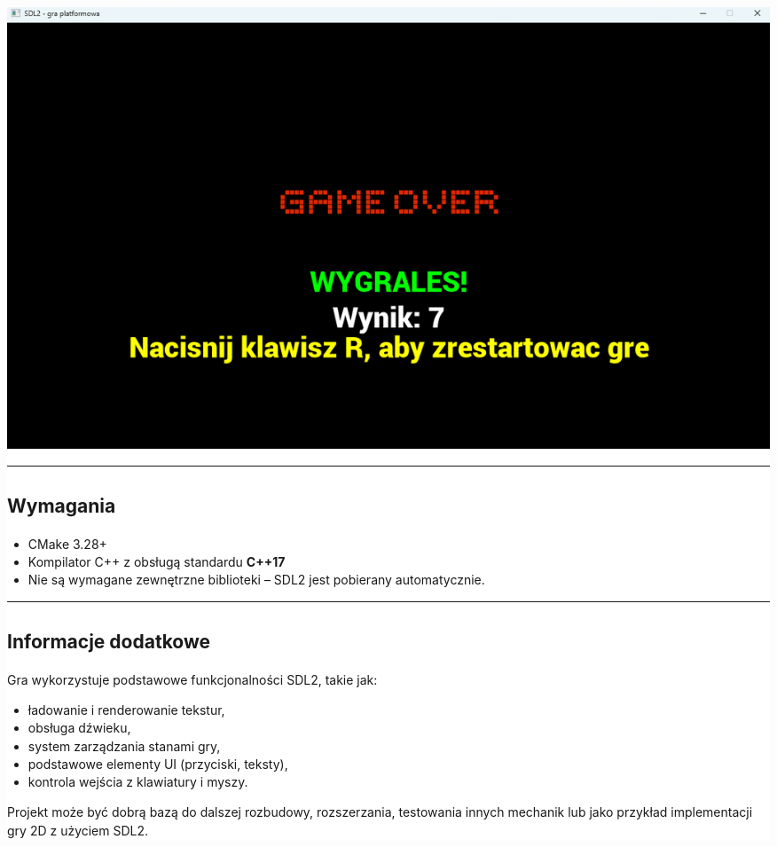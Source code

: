 <div align="center">
  <img src="images/8.png" width="100%">
</div>

---

## Wymagania

* CMake 3.28+
* Kompilator C++ z obsługą standardu **C++17**
* Nie są wymagane zewnętrzne biblioteki – SDL2 jest pobierany automatycznie.

---

## Informacje dodatkowe

Gra wykorzystuje podstawowe funkcjonalności SDL2, takie jak:

* ładowanie i renderowanie tekstur,
* obsługa dźwieku,
* system zarządzania stanami gry,
* podstawowe elementy UI (przyciski, teksty),
* kontrola wejścia z klawiatury i myszy.

Projekt może być dobrą bazą do dalszej rozbudowy, rozszerzania, testowania innych mechanik lub jako przykład implementacji gry 2D z użyciem SDL2.
